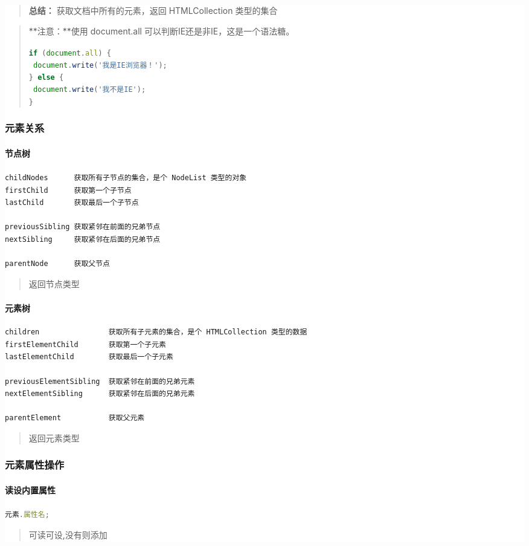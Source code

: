 > **总结：** 获取文档中所有的元素，返回 HTMLCollection 类型的集合

> **注意：**使用 document.all 可以判断IE还是非IE，这是一个语法糖。
>
> ```js
> if (document.all) {
>  document.write('我是IE浏览器！');
> } else {
>  document.write('我不是IE');
> }
> ```



### 元素关系

#### 节点树

```
childNodes		获取所有子节点的集合，是个 NodeList 类型的对象
firstChild		获取第一个子节点
lastChild		获取最后一个子节点

previousSibling	获取紧邻在前面的兄弟节点
nextSibling		获取紧邻在后面的兄弟节点

parentNode		获取父节点
```

>   返回节点类型

#### 元素树

```
children				获取所有子元素的集合，是个 HTMLCollection 类型的数据
firstElementChild		获取第一个子元素
lastElementChild		获取最后一个子元素

previousElementSibling	获取紧邻在前面的兄弟元素
nextElementSibling		获取紧邻在后面的兄弟元素

parentElement			获取父元素
```

>   返回元素类型



### 元素属性操作

#### 读设内置属性

```js
元素.属性名;
```

>   可读可设,没有则添加
